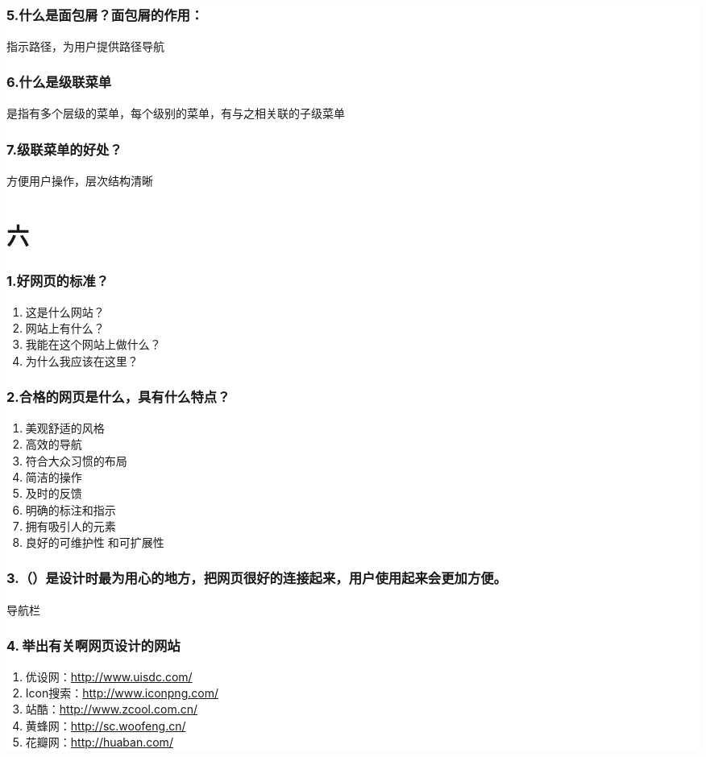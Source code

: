 ### 5.什么是面包屑？面包屑的作用：
  指示路径，为用户提供路径导航
### 6.什么是级联菜单
  是指有多个层级的菜单，每个级别的菜单，有与之相关联的子级菜单
### 7.级联菜单的好处？ 
  方便用户操作，层次结构清晰

# 六
### 1.好网页的标准？
   1. 这是什么网站？
   2. 网站上有什么？
   3. 我能在这个网站上做什么？
   4. 为什么我应该在这里？
### 2.合格的网页是什么，具有什么特点？
 1. 美观舒适的风格
 2. 高效的导航
 3. 符合大众习惯的布局
 4. 简洁的操作
 5. 及时的反馈
 6. 明确的标注和指示
 7. 拥有吸引人的元素
 8. 良好的可维护性 和可扩展性

### 3.（）是设计时最为用心的地方，把网页很好的连接起来，用户使用起来会更加方便。
   导航栏
### 4. 举出有关啊网页设计的网站
 1. 优设网：http://www.uisdc.com/
 2. Icon搜索：http://www.iconpng.com/
 3. 站酷：http://www.zcool.com.cn/
 4. 黄蜂网：http://sc.woofeng.cn/
 5. 花瓣网：http://huaban.com/

   